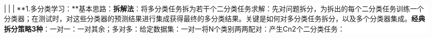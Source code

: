 |            |                      |
**1.多分类学习：**基本思路：**拆解法**：将多分类任务拆为若干个二分类任务求解：先对问题拆分，为拆出的每个二分类任务训练一个分类器；在测试时，对这些分类器的预测结果进行集成获得最终的多分类结果。关键是如何对多分类任务拆分，以及多个分类器集成。**经典拆分策略3种**：一对一：一对其余；多对多：给定数据集：一对一将N个类别两两配对：产生Cn2个二分类任务：